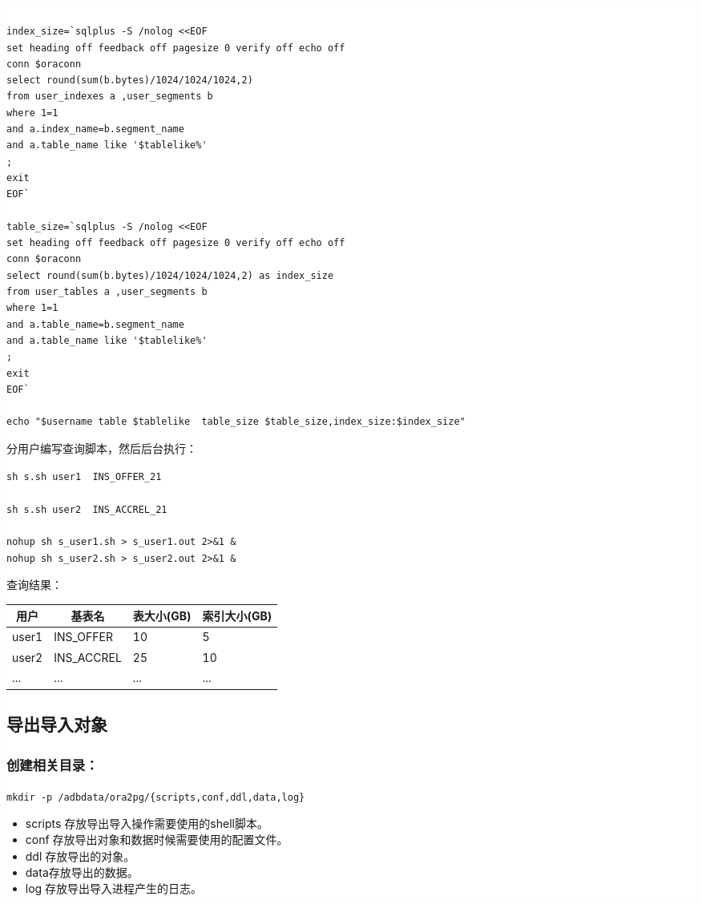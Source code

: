 ```shell

index_size=`sqlplus -S /nolog <<EOF
set heading off feedback off pagesize 0 verify off echo off
conn $oraconn
select round(sum(b.bytes)/1024/1024/1024,2) 
from user_indexes a ,user_segments b
where 1=1
and a.index_name=b.segment_name
and a.table_name like '$tablelike%'
;
exit
EOF`

table_size=`sqlplus -S /nolog <<EOF
set heading off feedback off pagesize 0 verify off echo off
conn $oraconn
select round(sum(b.bytes)/1024/1024/1024,2) as index_size
from user_tables a ,user_segments b
where 1=1
and a.table_name=b.segment_name
and a.table_name like '$tablelike%'
;
exit
EOF`

echo "$username table $tablelike  table_size $table_size,index_size:$index_size"
```

分用户编写查询脚本，然后后台执行：
```shell
sh s.sh user1  INS_OFFER_21

sh s.sh user2  INS_ACCREL_21

nohup sh s_user1.sh > s_user1.out 2>&1 &
nohup sh s_user2.sh > s_user2.out 2>&1 &
```

查询结果：

|用户|基表名|表大小(GB)|索引大小(GB)|
|-|-|-|-|
|user1|INS_OFFER|10|5|
|user2|INS_ACCREL|25|10|
|...|...|...|...|

##	导出导入对象
### 创建相关目录：
```shel;
mkdir -p /adbdata/ora2pg/{scripts,conf,ddl,data,log}
```
- scripts 存放导出导入操作需要使用的shell脚本。
- conf 存放导出对象和数据时候需要使用的配置文件。
- ddl 存放导出的对象。
- data存放导出的数据。
- log 存放导出导入进程产生的日志。
